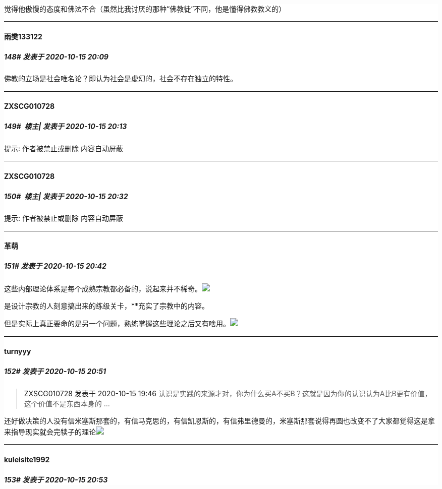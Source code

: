 觉得他傲慢的态度和佛法不合（虽然比我讨厌的那种“佛教徒”不同，他是懂得佛教教义的）


-----

####  雨樊133122  
##### 148#       发表于 2020-10-15 20:09


佛教的立场是社会唯名论？即认为社会是虚幻的，社会不存在独立的特性。


-----

####  ZXSCG010728  
##### 149#         楼主| 发表于 2020-10-15 20:13

提示: 作者被禁止或删除 内容自动屏蔽


-----

####  ZXSCG010728  
##### 150#         楼主| 发表于 2020-10-15 20:32

提示: 作者被禁止或删除 内容自动屏蔽


-----

####  革萌  
##### 151#       发表于 2020-10-15 20:42


这些内部理论体系是每个成熟宗教都必备的，说起来并不稀奇。<img src="https://static.saraba1st.com/image/smiley/face2017/037.png" referrerpolicy="no-referrer">

是设计宗教的人刻意搞出来的练级关卡，**充实了宗教中的内容。

但是实际上真正要命的是另一个问题，熟练掌握这些理论之后又有啥用。<img src="https://static.saraba1st.com/image/smiley/face2017/067.png" referrerpolicy="no-referrer">


-----

####  turnyyy  
##### 152#       发表于 2020-10-15 20:51


<blockquote><a href="httphttps://bbs.saraba1st.com/2b/forum.php?mod=redirect&amp;goto=findpost&amp;pid=49059905&amp;ptid=1965197" target="_blank">ZXSCG010728 发表于 2020-10-15 19:46</a>
认识是实践的来源才对，你为什么买A不买B？这就是因为你的认识认为A比B更有价值，这个价值不是东西本身的 ...</blockquote>
还好做决策的人没有信米塞斯那套的，有信马克思的，有信凯恩斯的，有信弗里德曼的，米塞斯那套说得再圆也改变不了大家都觉得这是拿来指导现实就会完犊子的理论<img src="https://static.saraba1st.com/image/smiley/face2017/053.png" referrerpolicy="no-referrer">


-----

####  kuleisite1992  
##### 153#       发表于 2020-10-15 20:53
